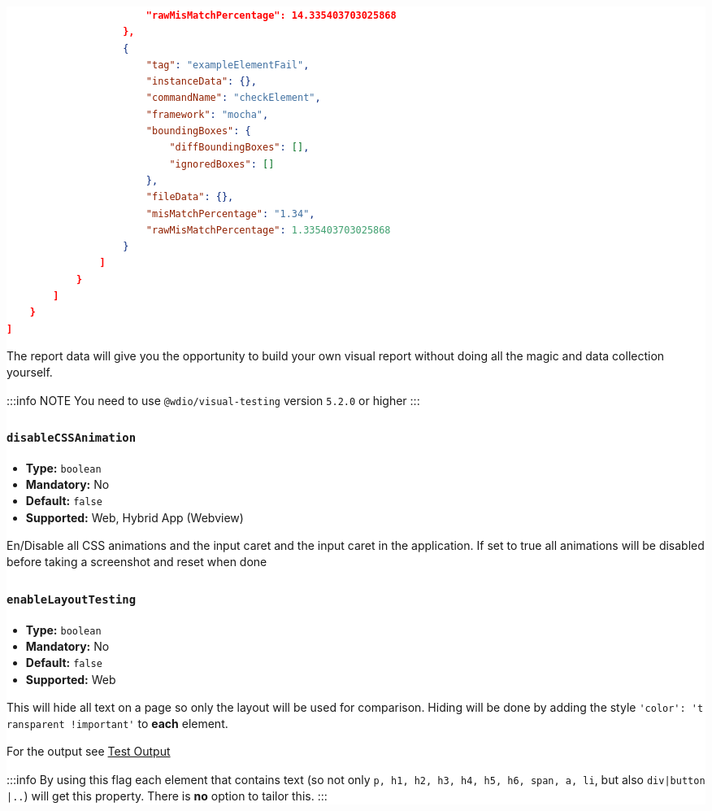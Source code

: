 ```json
                        "rawMisMatchPercentage": 14.335403703025868
                    },
                    {
                        "tag": "exampleElementFail",
                        "instanceData": {},
                        "commandName": "checkElement",
                        "framework": "mocha",
                        "boundingBoxes": {
                            "diffBoundingBoxes": [],
                            "ignoredBoxes": []
                        },
                        "fileData": {},
                        "misMatchPercentage": "1.34",
                        "rawMisMatchPercentage": 1.335403703025868
                    }
                ]
            }
        ]
    }
]
```

The report data will give you the opportunity to build your own visual report without doing all the magic and data collection yourself.

:::info NOTE
You need to use `@wdio/visual-testing` version `5.2.0` or higher
:::

### `disableCSSAnimation`

- **Type:** `boolean`
- **Mandatory:** No
- **Default:** `false`
- **Supported:** Web, Hybrid App (Webview)

En/Disable all CSS animations and the input caret and the input caret in the application. If set to true all animations will be disabled before taking a screenshot
and reset when done

### `enableLayoutTesting`

- **Type:** `boolean`
- **Mandatory:** No
- **Default:** `false`
- **Supported:** Web

This will hide all text on a page so only the layout will be used for comparison. Hiding will be done by adding the style `'color': 'transparent !important'` to **each** element.

For the output see [Test Output](./test-output#enablelayouttesting)

:::info
By using this flag each element that contains text (so not only `p, h1, h2, h3, h4, h5, h6, span, a, li`, but also `div|button|..`) will get this property. There is **no** option to tailor this.
:::
